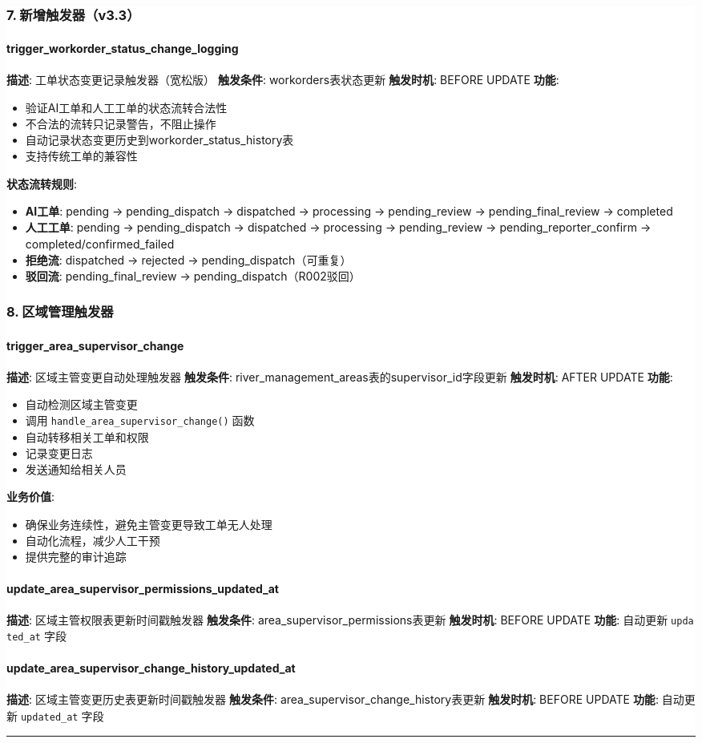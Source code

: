 ### 7. 新增触发器（v3.3）

#### trigger_workorder_status_change_logging
**描述**: 工单状态变更记录触发器（宽松版）
**触发条件**: workorders表状态更新
**触发时机**: BEFORE UPDATE
**功能**:
- 验证AI工单和人工工单的状态流转合法性
- 不合法的流转只记录警告，不阻止操作
- 自动记录状态变更历史到workorder_status_history表
- 支持传统工单的兼容性

**状态流转规则**:
- **AI工单**: pending → pending_dispatch → dispatched → processing → pending_review → pending_final_review → completed
- **人工工单**: pending → pending_dispatch → dispatched → processing → pending_review → pending_reporter_confirm → completed/confirmed_failed
- **拒绝流**: dispatched → rejected → pending_dispatch（可重复）
- **驳回流**: pending_final_review → pending_dispatch（R002驳回）

### 8. 区域管理触发器

#### trigger_area_supervisor_change
**描述**: 区域主管变更自动处理触发器
**触发条件**: river_management_areas表的supervisor_id字段更新
**触发时机**: AFTER UPDATE
**功能**:
- 自动检测区域主管变更
- 调用 `handle_area_supervisor_change()` 函数
- 自动转移相关工单和权限
- 记录变更日志
- 发送通知给相关人员

**业务价值**:
- 确保业务连续性，避免主管变更导致工单无人处理
- 自动化流程，减少人工干预
- 提供完整的审计追踪

#### update_area_supervisor_permissions_updated_at
**描述**: 区域主管权限表更新时间戳触发器
**触发条件**: area_supervisor_permissions表更新
**触发时机**: BEFORE UPDATE
**功能**: 自动更新 `updated_at` 字段

#### update_area_supervisor_change_history_updated_at
**描述**: 区域主管变更历史表更新时间戳触发器
**触发条件**: area_supervisor_change_history表更新
**触发时机**: BEFORE UPDATE
**功能**: 自动更新 `updated_at` 字段

---
